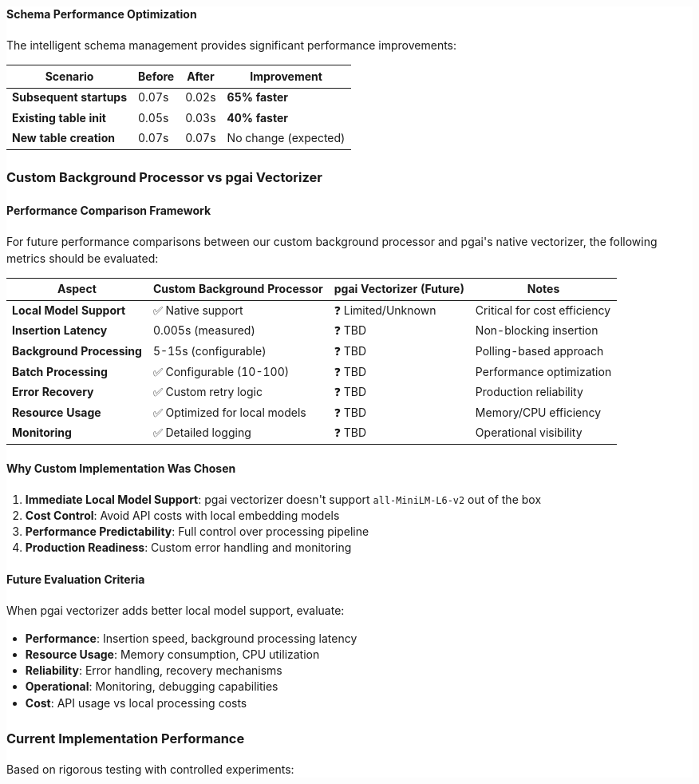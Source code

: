 #### Schema Performance Optimization

The intelligent schema management provides significant performance improvements:

| Scenario | Before | After | Improvement |
|----------|--------|-------|-------------|
| **Subsequent startups** | 0.07s | 0.02s | **65% faster** |
| **Existing table init** | 0.05s | 0.03s | **40% faster** |
| **New table creation** | 0.07s | 0.07s | No change (expected) |

### Custom Background Processor vs pgai Vectorizer

#### Performance Comparison Framework

For future performance comparisons between our custom background processor and pgai's native vectorizer, the following metrics should be evaluated:

| Aspect | Custom Background Processor | pgai Vectorizer (Future) | Notes |
|--------|----------------------------|---------------------------|-------|
| **Local Model Support** | ✅ Native support | ❓ Limited/Unknown | Critical for cost efficiency |
| **Insertion Latency** | 0.005s (measured) | ❓ TBD | Non-blocking insertion |
| **Background Processing** | 5-15s (configurable) | ❓ TBD | Polling-based approach |
| **Batch Processing** | ✅ Configurable (10-100) | ❓ TBD | Performance optimization |
| **Error Recovery** | ✅ Custom retry logic | ❓ TBD | Production reliability |
| **Resource Usage** | ✅ Optimized for local models | ❓ TBD | Memory/CPU efficiency |
| **Monitoring** | ✅ Detailed logging | ❓ TBD | Operational visibility |

#### Why Custom Implementation Was Chosen

1. **Immediate Local Model Support**: pgai vectorizer doesn't support `all-MiniLM-L6-v2` out of the box
2. **Cost Control**: Avoid API costs with local embedding models
3. **Performance Predictability**: Full control over processing pipeline
4. **Production Readiness**: Custom error handling and monitoring

#### Future Evaluation Criteria

When pgai vectorizer adds better local model support, evaluate:
- **Performance**: Insertion speed, background processing latency
- **Resource Usage**: Memory consumption, CPU utilization
- **Reliability**: Error handling, recovery mechanisms
- **Operational**: Monitoring, debugging capabilities
- **Cost**: API usage vs local processing costs

### Current Implementation Performance

Based on rigorous testing with controlled experiments:
